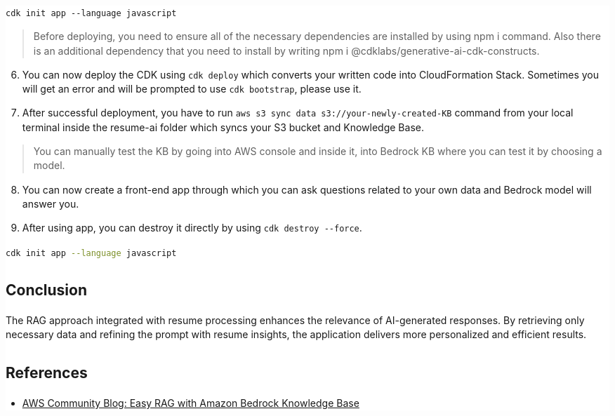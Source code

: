 ```cdk init app --language javascript```
> Before deploying, you need to ensure all of the necessary dependencies are installed by using npm i command. Also there is an additional dependency that you need to install by writing npm i @cdklabs/generative-ai-cdk-constructs.

6. You can now deploy the CDK using `cdk deploy` which converts your written code into CloudFormation Stack. Sometimes you will get an error and will be prompted to use `cdk bootstrap`, please use it.

7. After successful deployment, you have to run `aws s3 sync data s3://your-newly-created-KB` command from your local terminal inside the resume-ai folder which syncs your S3 bucket and Knowledge Base.
> You can manually test the KB by going into AWS console and inside it, into Bedrock KB where you can test it by choosing a model.

8. You can now create a front-end app through which you can ask questions related to your own data and Bedrock model will answer you.

9. After using app, you can destroy it directly by using `cdk destroy --force`.

```bash
cdk init app --language javascript
``` 
## Conclusion

The RAG approach integrated with resume processing enhances the relevance of AI-generated responses. By retrieving only necessary data and refining the prompt with resume insights, the application delivers more personalized and efficient results.

## References

- [AWS Community Blog: Easy RAG with Amazon Bedrock Knowledge Base](https://community.aws/content/2bi5tqITxIperTzMsD3ohYbPIA4/easy-rag-with-amazon-bedrock-knowledge-base?lang=en#our-architecture)

